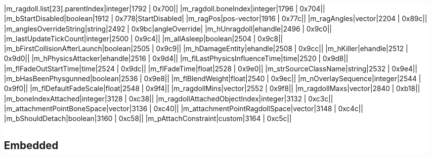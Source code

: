 |m_ragdoll.list[23].parentIndex|integer|1792 \| 0x700||
|m_ragdoll.boneIndex|integer|1796 \| 0x704||
|m_bStartDisabled|boolean|1912 \| 0x778|StartDisabled|
|m_ragPos|pos-vector|1916 \| 0x77c||
|m_ragAngles|vector|2204 \| 0x89c||
|m_anglesOverrideString|string|2492 \| 0x9bc|angleOverride|
|m_hUnragdoll|ehandle|2496 \| 0x9c0||
|m_lastUpdateTickCount|integer|2500 \| 0x9c4||
|m_allAsleep|boolean|2504 \| 0x9c8||
|m_bFirstCollisionAfterLaunch|boolean|2505 \| 0x9c9||
|m_hDamageEntity|ehandle|2508 \| 0x9cc||
|m_hKiller|ehandle|2512 \| 0x9d0||
|m_hPhysicsAttacker|ehandle|2516 \| 0x9d4||
|m_flLastPhysicsInfluenceTime|time|2520 \| 0x9d8||
|m_flFadeOutStartTime|time|2524 \| 0x9dc||
|m_flFadeTime|float|2528 \| 0x9e0||
|m_strSourceClassName|string|2532 \| 0x9e4||
|m_bHasBeenPhysgunned|boolean|2536 \| 0x9e8||
|m_flBlendWeight|float|2540 \| 0x9ec||
|m_nOverlaySequence|integer|2544 \| 0x9f0||
|m_flDefaultFadeScale|float|2548 \| 0x9f4||
|m_ragdollMins|vector|2552 \| 0x9f8||
|m_ragdollMaxs|vector|2840 \| 0xb18||
|m_boneIndexAttached|integer|3128 \| 0xc38||
|m_ragdollAttachedObjectIndex|integer|3132 \| 0xc3c||
|m_attachmentPointBoneSpace|vector|3136 \| 0xc40||
|m_attachmentPointRagdollSpace|vector|3148 \| 0xc4c||
|m_bShouldDetach|boolean|3160 \| 0xc58||
|m_pAttachConstraint|custom|3164 \| 0xc5c||

## Embedded
